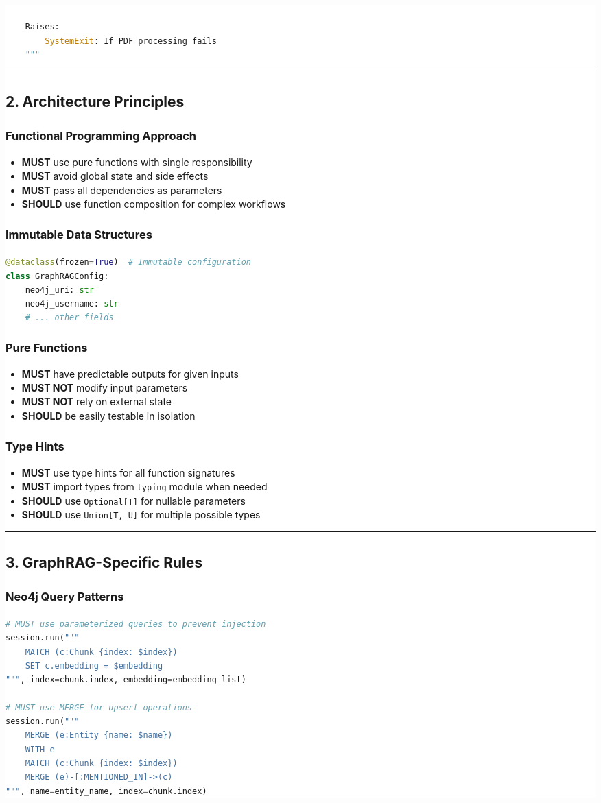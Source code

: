 ```python
        
    Raises:
        SystemExit: If PDF processing fails
    """
```

---

## 2. Architecture Principles

### Functional Programming Approach
- **MUST** use pure functions with single responsibility
- **MUST** avoid global state and side effects
- **MUST** pass all dependencies as parameters
- **SHOULD** use function composition for complex workflows

### Immutable Data Structures
```python
@dataclass(frozen=True)  # Immutable configuration
class GraphRAGConfig:
    neo4j_uri: str
    neo4j_username: str
    # ... other fields
```

### Pure Functions
- **MUST** have predictable outputs for given inputs
- **MUST NOT** modify input parameters
- **MUST NOT** rely on external state
- **SHOULD** be easily testable in isolation

### Type Hints
- **MUST** use type hints for all function signatures
- **MUST** import types from `typing` module when needed
- **SHOULD** use `Optional[T]` for nullable parameters
- **SHOULD** use `Union[T, U]` for multiple possible types

---

## 3. GraphRAG-Specific Rules

### Neo4j Query Patterns
```python
# MUST use parameterized queries to prevent injection
session.run("""
    MATCH (c:Chunk {index: $index})
    SET c.embedding = $embedding
""", index=chunk.index, embedding=embedding_list)

# MUST use MERGE for upsert operations
session.run("""
    MERGE (e:Entity {name: $name})
    WITH e
    MATCH (c:Chunk {index: $index})
    MERGE (e)-[:MENTIONED_IN]->(c)
""", name=entity_name, index=chunk.index)
```
